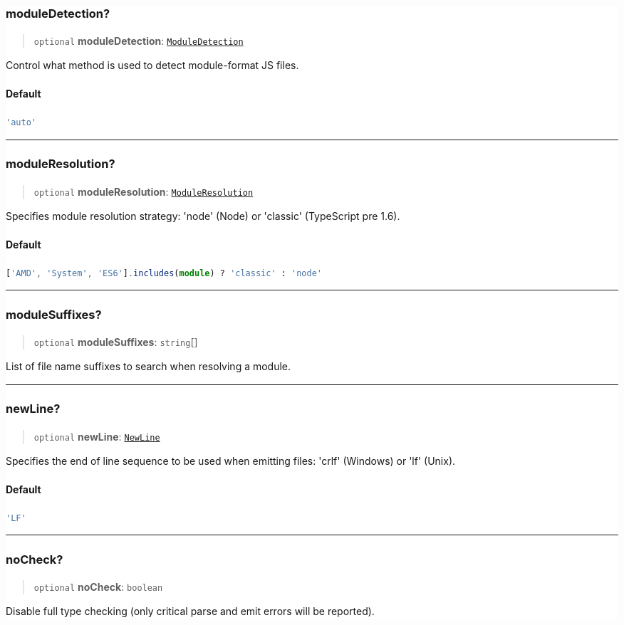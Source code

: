 ### moduleDetection?

> `optional` **moduleDetection**: [`ModuleDetection`](../namespaces/CompilerOptions/type-aliases/ModuleDetection.md)

Control what method is used to detect module-format JS files.

#### Default

```ts
'auto'
```

***

### moduleResolution?

> `optional` **moduleResolution**: [`ModuleResolution`](../namespaces/CompilerOptions/type-aliases/ModuleResolution.md)

Specifies module resolution strategy: 'node' (Node) or 'classic' (TypeScript pre 1.6).

#### Default

```ts
['AMD', 'System', 'ES6'].includes(module) ? 'classic' : 'node'
```

***

### moduleSuffixes?

> `optional` **moduleSuffixes**: `string`[]

List of file name suffixes to search when resolving a module.

***

### newLine?

> `optional` **newLine**: [`NewLine`](../namespaces/CompilerOptions/type-aliases/NewLine.md)

Specifies the end of line sequence to be used when emitting files: 'crlf' (Windows) or 'lf' (Unix).

#### Default

```ts
'LF'
```

***

### noCheck?

> `optional` **noCheck**: `boolean`

Disable full type checking (only critical parse and emit errors will be reported).
